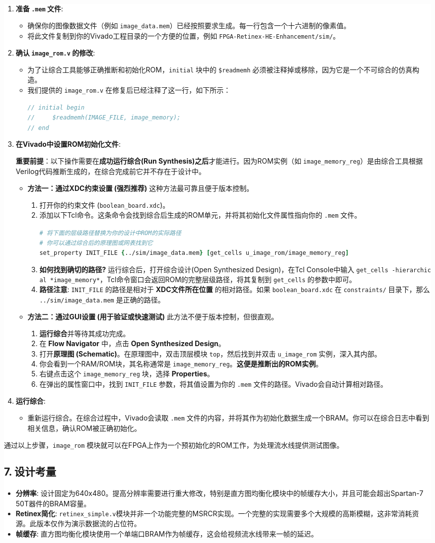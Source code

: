 1.  **准备 `.mem` 文件**: 
    *   确保你的图像数据文件（例如 `image_data.mem`）已经按照要求生成。每一行包含一个十六进制的像素值。
    *   将此文件复制到你的Vivado工程目录的一个方便的位置，例如 `FPGA-Retinex-HE-Enhancement/sim/`。

2.  **确认 `image_rom.v` 的修改**:
    *   为了让综合工具能够正确推断和初始化ROM，`initial` 块中的 `$readmemh` 必须被注释掉或移除，因为它是一个不可综合的仿真构造。
    *   我们提供的 `image_rom.v` 在修复后已经注释了这一行，如下所示：
        ```verilog
        // initial begin
        //     $readmemh(IMAGE_FILE, image_memory);
        // end
        ```

3.  **在Vivado中设置ROM初始化文件**:

    **重要前提**：以下操作需要在**成功运行综合(Run Synthesis)之后**才能进行。因为ROM实例（如 `image_memory_reg`）是由综合工具根据Verilog代码推断生成的，在综合完成前它并不存在于设计中。

    *   **方法一：通过XDC约束设置 (强烈推荐)**
        这种方法最可靠且便于版本控制。
        1. 打开你的约束文件 (`boolean_board.xdc`)。
        2. 添加以下Tcl命令。这条命令会找到综合后生成的ROM单元，并将其初始化文件属性指向你的 `.mem` 文件。
           ```tcl
           # 将下面的层级路径替换为你的设计中ROM的实际路径
           # 你可以通过综合后的原理图或网表找到它
           set_property INIT_FILE {../sim/image_data.mem} [get_cells u_image_rom/image_memory_reg]
           ```
        3. **如何找到确切的路径?** 运行综合后，打开综合设计(Open Synthesized Design)，在Tcl Console中输入 `get_cells -hierarchical *image_memory*`，Tcl命令窗口会返回ROM的完整层级路径，将其复制到 `get_cells` 的参数中即可。
        4. **路径注意**: `INIT_FILE` 的路径是相对于 **XDC文件所在位置** 的相对路径。如果 `boolean_board.xdc` 在 `constraints/` 目录下，那么 `../sim/image_data.mem` 是正确的路径。

    *   **方法二：通过GUI设置 (用于验证或快速测试)**
        此方法不便于版本控制，但很直观。
        1. **运行综合**并等待其成功完成。
        2. 在 **Flow Navigator** 中，点击 **Open Synthesized Design**。
        3. 打开**原理图 (Schematic)**。在原理图中，双击顶层模块 `top`，然后找到并双击 `u_image_rom` 实例，深入其内部。
        4. 你会看到一个RAM/ROM块，其名称通常是 `image_memory_reg`。**这便是推断出的ROM实例**。
        5. 右键点击这个 `image_memory_reg` 块，选择 **Properties**。
        6. 在弹出的属性窗口中，找到 `INIT_FILE` 参数，将其值设置为你的 `.mem` 文件的路径。Vivado会自动计算相对路径。

4.  **运行综合**:
    *   重新运行综合。在综合过程中，Vivado会读取 `.mem` 文件的内容，并将其作为初始化数据生成一个BRAM。你可以在综合日志中看到相关信息，确认ROM被正确初始化。

通过以上步骤，`image_rom` 模块就可以在FPGA上作为一个预初始化的ROM工作，为处理流水线提供测试图像。

## 7. 设计考量

-   **分辨率**: 设计固定为640x480。提高分辨率需要进行重大修改，特别是直方图均衡化模块中的帧缓存大小，并且可能会超出Spartan-7 50T器件的BRAM容量。
-   **Retinex简化**: `retinex_simple.v`模块并非一个功能完整的MSRCR实现。一个完整的实现需要多个大规模的高斯模糊，这非常消耗资源。此版本仅作为演示数据流的占位符。
-   **帧缓存**: 直方图均衡化模块使用一个单端口BRAM作为帧缓存，这会给视频流水线带来一帧的延迟。
